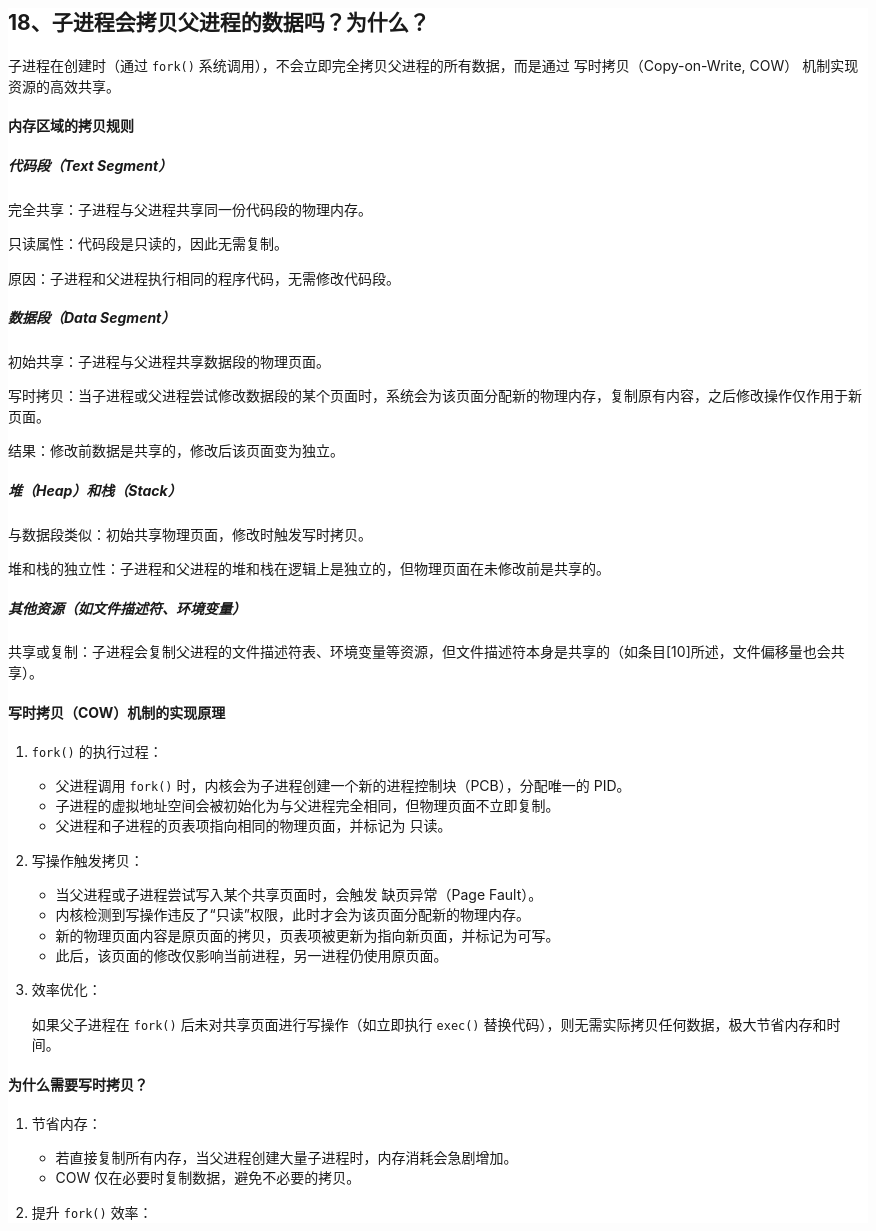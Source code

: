 ## 18、子进程会拷贝父进程的数据吗？为什么？

子进程在创建时（通过 `fork()` 系统调用），不会立即完全拷贝父进程的所有数据，而是通过 写时拷贝（Copy-on-Write, COW） 机制实现资源的高效共享。

#### 内存区域的拷贝规则

##### 代码段（Text Segment）

完全共享：子进程与父进程共享同一份代码段的物理内存。

只读属性：代码段是只读的，因此无需复制。

原因：子进程和父进程执行相同的程序代码，无需修改代码段。

##### 数据段（Data Segment）

初始共享：子进程与父进程共享数据段的物理页面。

写时拷贝：当子进程或父进程尝试修改数据段的某个页面时，系统会为该页面分配新的物理内存，复制原有内容，之后修改操作仅作用于新页面。

结果：修改前数据是共享的，修改后该页面变为独立。

##### 堆（Heap）和栈（Stack）

与数据段类似：初始共享物理页面，修改时触发写时拷贝。

堆和栈的独立性：子进程和父进程的堆和栈在逻辑上是独立的，但物理页面在未修改前是共享的。

##### 其他资源（如文件描述符、环境变量）

共享或复制：子进程会复制父进程的文件描述符表、环境变量等资源，但文件描述符本身是共享的（如条目[10]所述，文件偏移量也会共享）。

#### 写时拷贝（COW）机制的实现原理

1. `fork()` 的执行过程：

   - 父进程调用 `fork()` 时，内核会为子进程创建一个新的进程控制块（PCB），分配唯一的 PID。
   - 子进程的虚拟地址空间会被初始化为与父进程完全相同，但物理页面不立即复制。
   - 父进程和子进程的页表项指向相同的物理页面，并标记为 只读。

2. 写操作触发拷贝：

   - 当父进程或子进程尝试写入某个共享页面时，会触发 缺页异常（Page Fault）。
   - 内核检测到写操作违反了“只读”权限，此时才会为该页面分配新的物理内存。
   - 新的物理页面内容是原页面的拷贝，页表项被更新为指向新页面，并标记为可写。
   - 此后，该页面的修改仅影响当前进程，另一进程仍使用原页面。

3. 效率优化：

   如果父子进程在 `fork()` 后未对共享页面进行写操作（如立即执行 `exec()` 替换代码），则无需实际拷贝任何数据，极大节省内存和时间。

#### 为什么需要写时拷贝？

1. 节省内存：

   - 若直接复制所有内存，当父进程创建大量子进程时，内存消耗会急剧增加。
   - COW 仅在必要时复制数据，避免不必要的拷贝。

2. 提升 `fork()` 效率：
